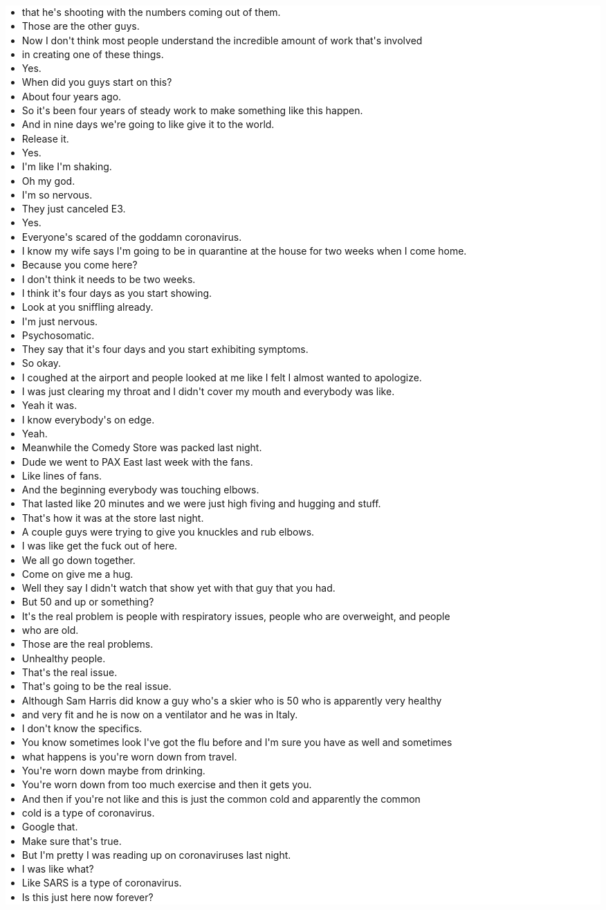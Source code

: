 *  that he's shooting with the numbers coming out of them.
*  Those are the other guys.
*  Now I don't think most people understand the incredible amount of work that's involved
*  in creating one of these things.
*  Yes.
*  When did you guys start on this?
*  About four years ago.
*  So it's been four years of steady work to make something like this happen.
*  And in nine days we're going to like give it to the world.
*  Release it.
*  Yes.
*  I'm like I'm shaking.
*  Oh my god.
*  I'm so nervous.
*  They just canceled E3.
*  Yes.
*  Everyone's scared of the goddamn coronavirus.
*  I know my wife says I'm going to be in quarantine at the house for two weeks when I come home.
*  Because you come here?
*  I don't think it needs to be two weeks.
*  I think it's four days as you start showing.
*  Look at you sniffling already.
*  I'm just nervous.
*  Psychosomatic.
*  They say that it's four days and you start exhibiting symptoms.
*  So okay.
*  I coughed at the airport and people looked at me like I felt I almost wanted to apologize.
*  I was just clearing my throat and I didn't cover my mouth and everybody was like.
*  Yeah it was.
*  I know everybody's on edge.
*  Yeah.
*  Meanwhile the Comedy Store was packed last night.
*  Dude we went to PAX East last week with the fans.
*  Like lines of fans.
*  And the beginning everybody was touching elbows.
*  That lasted like 20 minutes and we were just high fiving and hugging and stuff.
*  That's how it was at the store last night.
*  A couple guys were trying to give you knuckles and rub elbows.
*  I was like get the fuck out of here.
*  We all go down together.
*  Come on give me a hug.
*  Well they say I didn't watch that show yet with that guy that you had.
*  But 50 and up or something?
*  It's the real problem is people with respiratory issues, people who are overweight, and people
*  who are old.
*  Those are the real problems.
*  Unhealthy people.
*  That's the real issue.
*  That's going to be the real issue.
*  Although Sam Harris did know a guy who's a skier who is 50 who is apparently very healthy
*  and very fit and he is now on a ventilator and he was in Italy.
*  I don't know the specifics.
*  You know sometimes look I've got the flu before and I'm sure you have as well and sometimes
*  what happens is you're worn down from travel.
*  You're worn down maybe from drinking.
*  You're worn down from too much exercise and then it gets you.
*  And then if you're not like and this is just the common cold and apparently the common
*  cold is a type of coronavirus.
*  Google that.
*  Make sure that's true.
*  But I'm pretty I was reading up on coronaviruses last night.
*  I was like what?
*  Like SARS is a type of coronavirus.
*  Is this just here now forever?